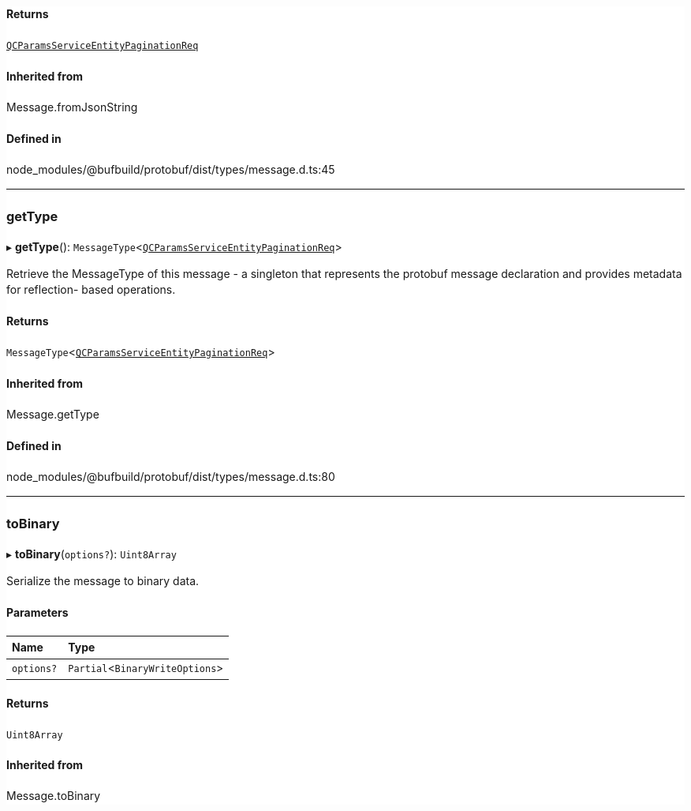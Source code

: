 #### Returns

[`QCParamsServiceEntityPaginationReq`](QCParamsServiceEntityPaginationReq.md)

#### Inherited from

Message.fromJsonString

#### Defined in

node_modules/@bufbuild/protobuf/dist/types/message.d.ts:45

___

### getType

▸ **getType**(): `MessageType`<[`QCParamsServiceEntityPaginationReq`](QCParamsServiceEntityPaginationReq.md)\>

Retrieve the MessageType of this message - a singleton that represents
the protobuf message declaration and provides metadata for reflection-
based operations.

#### Returns

`MessageType`<[`QCParamsServiceEntityPaginationReq`](QCParamsServiceEntityPaginationReq.md)\>

#### Inherited from

Message.getType

#### Defined in

node_modules/@bufbuild/protobuf/dist/types/message.d.ts:80

___

### toBinary

▸ **toBinary**(`options?`): `Uint8Array`

Serialize the message to binary data.

#### Parameters

| Name | Type |
| :------ | :------ |
| `options?` | `Partial`<`BinaryWriteOptions`\> |

#### Returns

`Uint8Array`

#### Inherited from

Message.toBinary
